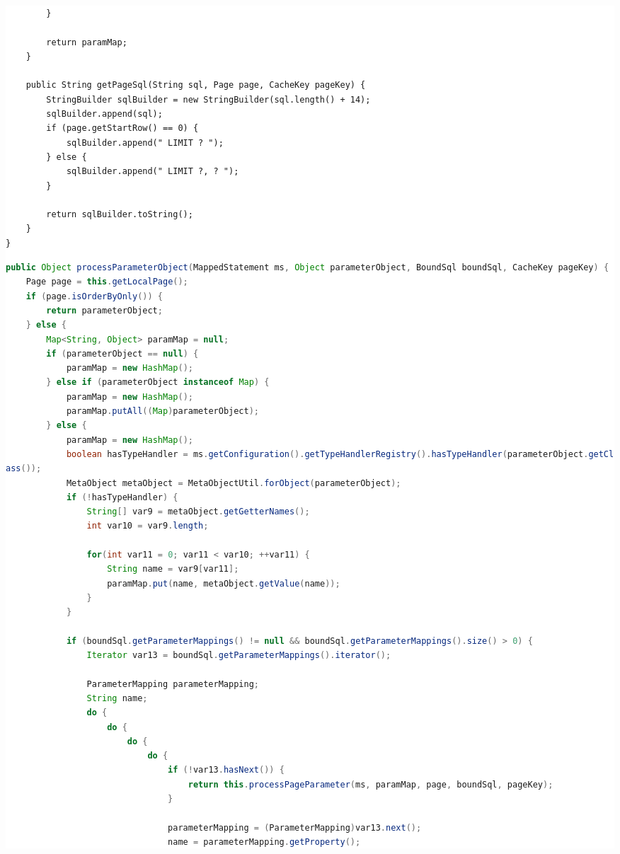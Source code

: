 ```
        }

        return paramMap;
    }

    public String getPageSql(String sql, Page page, CacheKey pageKey) {
        StringBuilder sqlBuilder = new StringBuilder(sql.length() + 14);
        sqlBuilder.append(sql);
        if (page.getStartRow() == 0) {
            sqlBuilder.append(" LIMIT ? ");
        } else {
            sqlBuilder.append(" LIMIT ?, ? ");
        }

        return sqlBuilder.toString();
    }
}
```

```java
public Object processParameterObject(MappedStatement ms, Object parameterObject, BoundSql boundSql, CacheKey pageKey) {
    Page page = this.getLocalPage();
    if (page.isOrderByOnly()) {
        return parameterObject;
    } else {
        Map<String, Object> paramMap = null;
        if (parameterObject == null) {
            paramMap = new HashMap();
        } else if (parameterObject instanceof Map) {
            paramMap = new HashMap();
            paramMap.putAll((Map)parameterObject);
        } else {
            paramMap = new HashMap();
            boolean hasTypeHandler = ms.getConfiguration().getTypeHandlerRegistry().hasTypeHandler(parameterObject.getClass());
            MetaObject metaObject = MetaObjectUtil.forObject(parameterObject);
            if (!hasTypeHandler) {
                String[] var9 = metaObject.getGetterNames();
                int var10 = var9.length;

                for(int var11 = 0; var11 < var10; ++var11) {
                    String name = var9[var11];
                    paramMap.put(name, metaObject.getValue(name));
                }
            }

            if (boundSql.getParameterMappings() != null && boundSql.getParameterMappings().size() > 0) {
                Iterator var13 = boundSql.getParameterMappings().iterator();

                ParameterMapping parameterMapping;
                String name;
                do {
                    do {
                        do {
                            do {
                                if (!var13.hasNext()) {
                                    return this.processPageParameter(ms, paramMap, page, boundSql, pageKey);
                                }

                                parameterMapping = (ParameterMapping)var13.next();
                                name = parameterMapping.getProperty();
```